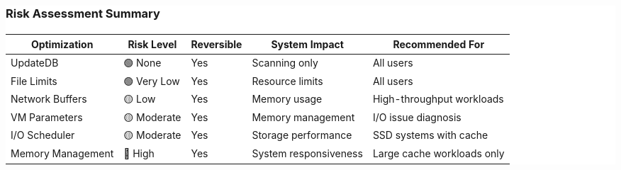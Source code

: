 ### Risk Assessment Summary

| Optimization | Risk Level | Reversible | System Impact | Recommended For |
|--------------|------------|------------|---------------|-----------------|
| UpdateDB | 🟢 None | Yes | Scanning only | All users |
| File Limits | 🟢 Very Low | Yes | Resource limits | All users |
| Network Buffers | 🟡 Low | Yes | Memory usage | High-throughput workloads |
| VM Parameters | 🟡 Moderate | Yes | Memory management | I/O issue diagnosis |
| I/O Scheduler | 🟡 Moderate | Yes | Storage performance | SSD systems with cache |
| Memory Management | 🔴 High | Yes | System responsiveness | Large cache workloads only |
